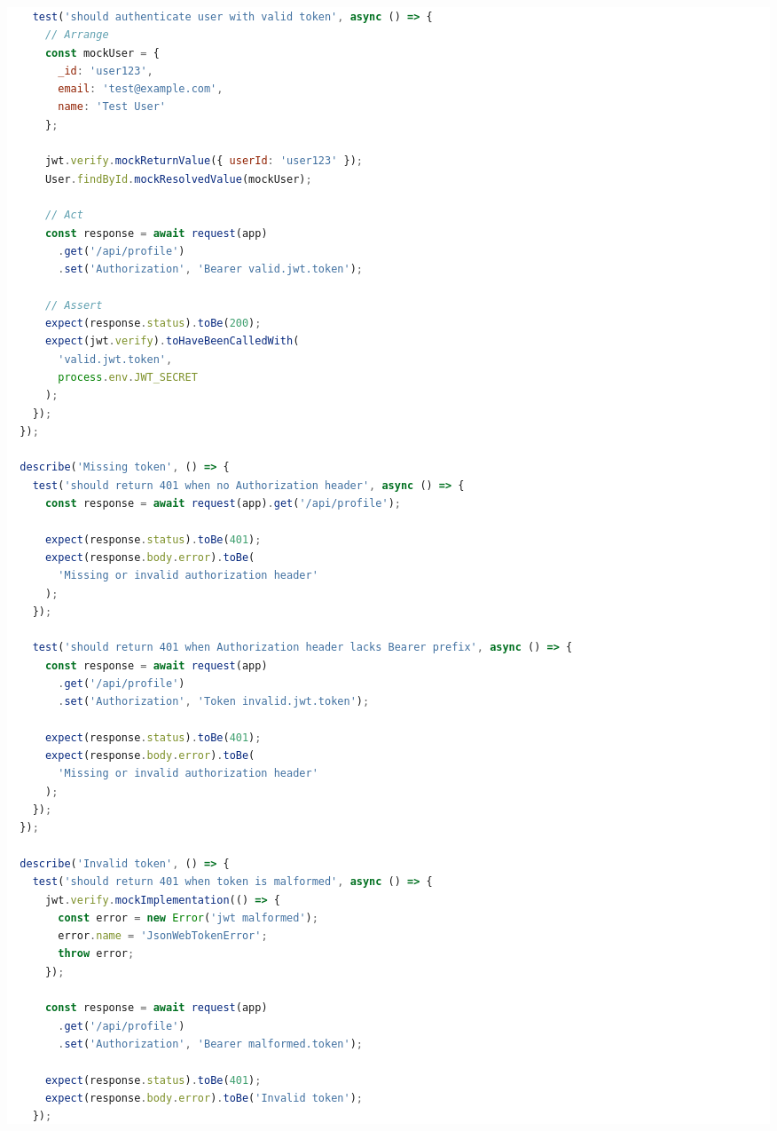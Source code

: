 ```javascript
    test('should authenticate user with valid token', async () => {
      // Arrange
      const mockUser = {
        _id: 'user123',
        email: 'test@example.com',
        name: 'Test User'
      };
      
      jwt.verify.mockReturnValue({ userId: 'user123' });
      User.findById.mockResolvedValue(mockUser);

      // Act
      const response = await request(app)
        .get('/api/profile')
        .set('Authorization', 'Bearer valid.jwt.token');

      // Assert
      expect(response.status).toBe(200);
      expect(jwt.verify).toHaveBeenCalledWith(
        'valid.jwt.token',
        process.env.JWT_SECRET
      );
    });
  });

  describe('Missing token', () => {
    test('should return 401 when no Authorization header', async () => {
      const response = await request(app).get('/api/profile');

      expect(response.status).toBe(401);
      expect(response.body.error).toBe(
        'Missing or invalid authorization header'
      );
    });

    test('should return 401 when Authorization header lacks Bearer prefix', async () => {
      const response = await request(app)
        .get('/api/profile')
        .set('Authorization', 'Token invalid.jwt.token');

      expect(response.status).toBe(401);
      expect(response.body.error).toBe(
        'Missing or invalid authorization header'
      );
    });
  });

  describe('Invalid token', () => {
    test('should return 401 when token is malformed', async () => {
      jwt.verify.mockImplementation(() => {
        const error = new Error('jwt malformed');
        error.name = 'JsonWebTokenError';
        throw error;
      });

      const response = await request(app)
        .get('/api/profile')
        .set('Authorization', 'Bearer malformed.token');

      expect(response.status).toBe(401);
      expect(response.body.error).toBe('Invalid token');
    });

```
